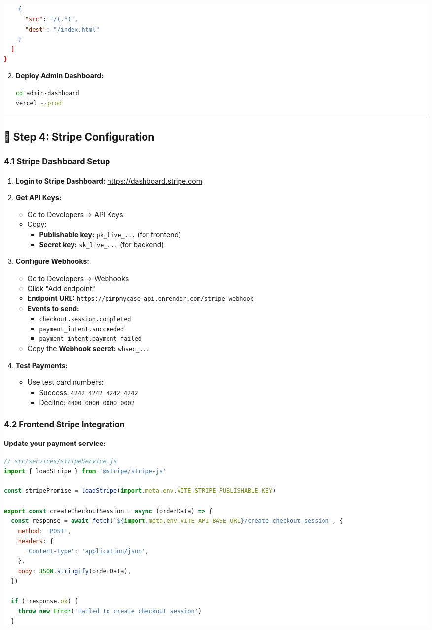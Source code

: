    ```json
       {
         "src": "/(.*)",
         "dest": "/index.html"
       }
     ]
   }
   ```

2. **Deploy Admin Dashboard:**
   ```bash
   cd admin-dashboard
   vercel --prod
   ```

---

## 🔌 Step 4: Stripe Configuration

### 4.1 Stripe Dashboard Setup

1. **Login to Stripe Dashboard:** https://dashboard.stripe.com

2. **Get API Keys:**
   - Go to Developers → API Keys
   - Copy:
     - **Publishable key:** `pk_live_...` (for frontend)
     - **Secret key:** `sk_live_...` (for backend)

3. **Configure Webhooks:**
   - Go to Developers → Webhooks
   - Click "Add endpoint"
   - **Endpoint URL:** `https://pimpmycase-api.onrender.com/stripe-webhook`
   - **Events to send:**
     - `checkout.session.completed`
     - `payment_intent.succeeded`
     - `payment_intent.payment_failed`
   - Copy the **Webhook secret:** `whsec_...`

4. **Test Payments:**
   - Use test card numbers:
     - Success: `4242 4242 4242 4242`
     - Decline: `4000 0000 0000 0002`

### 4.2 Frontend Stripe Integration

**Update your payment service:**
```javascript
// src/services/stripeService.js
import { loadStripe } from '@stripe/stripe-js'

const stripePromise = loadStripe(import.meta.env.VITE_STRIPE_PUBLISHABLE_KEY)

export const createCheckoutSession = async (orderData) => {
  const response = await fetch(`${import.meta.env.VITE_API_BASE_URL}/create-checkout-session`, {
    method: 'POST',
    headers: {
      'Content-Type': 'application/json',
    },
    body: JSON.stringify(orderData),
  })

  if (!response.ok) {
    throw new Error('Failed to create checkout session')
  }

```